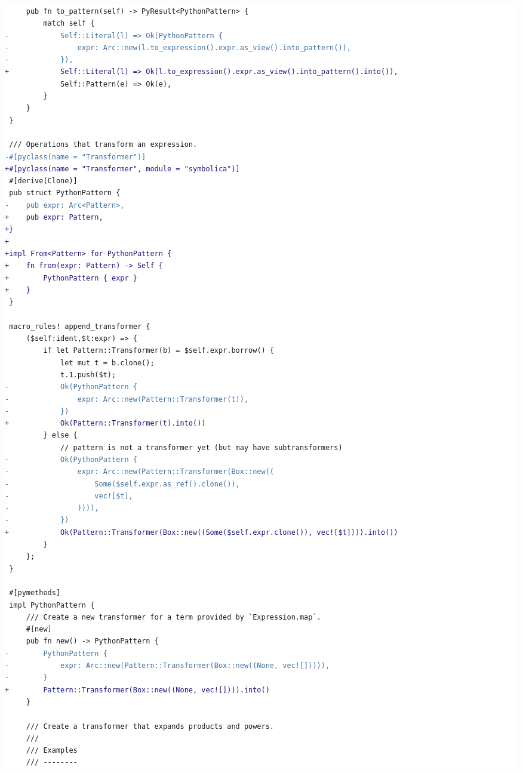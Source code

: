 ```diff
     pub fn to_pattern(self) -> PyResult<PythonPattern> {
         match self {
-            Self::Literal(l) => Ok(PythonPattern {
-                expr: Arc::new(l.to_expression().expr.as_view().into_pattern()),
-            }),
+            Self::Literal(l) => Ok(l.to_expression().expr.as_view().into_pattern().into()),
             Self::Pattern(e) => Ok(e),
         }
     }
 }
 
 /// Operations that transform an expression.
-#[pyclass(name = "Transformer")]
+#[pyclass(name = "Transformer", module = "symbolica")]
 #[derive(Clone)]
 pub struct PythonPattern {
-    pub expr: Arc<Pattern>,
+    pub expr: Pattern,
+}
+
+impl From<Pattern> for PythonPattern {
+    fn from(expr: Pattern) -> Self {
+        PythonPattern { expr }
+    }
 }
 
 macro_rules! append_transformer {
     ($self:ident,$t:expr) => {
         if let Pattern::Transformer(b) = $self.expr.borrow() {
             let mut t = b.clone();
             t.1.push($t);
-            Ok(PythonPattern {
-                expr: Arc::new(Pattern::Transformer(t)),
-            })
+            Ok(Pattern::Transformer(t).into())
         } else {
             // pattern is not a transformer yet (but may have subtransformers)
-            Ok(PythonPattern {
-                expr: Arc::new(Pattern::Transformer(Box::new((
-                    Some($self.expr.as_ref().clone()),
-                    vec![$t],
-                )))),
-            })
+            Ok(Pattern::Transformer(Box::new((Some($self.expr.clone()), vec![$t]))).into())
         }
     };
 }
 
 #[pymethods]
 impl PythonPattern {
     /// Create a new transformer for a term provided by `Expression.map`.
     #[new]
     pub fn new() -> PythonPattern {
-        PythonPattern {
-            expr: Arc::new(Pattern::Transformer(Box::new((None, vec![])))),
-        }
+        Pattern::Transformer(Box::new((None, vec![]))).into()
     }
 
     /// Create a transformer that expands products and powers.
     ///
     /// Examples
     /// --------
```